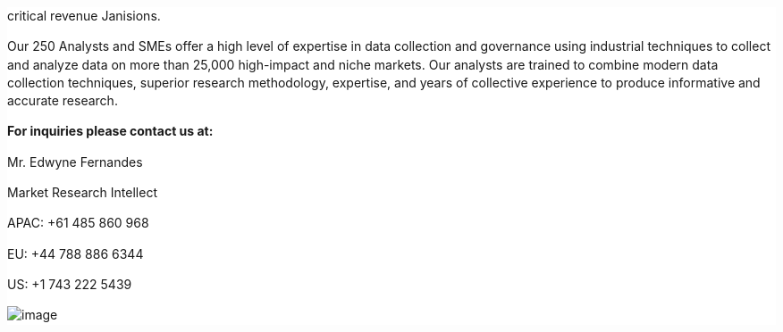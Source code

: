 critical revenue Janisions.</p><p><span class="">Our 250 Analysts and SMEs offer a high level of expertise in data collection and governance using industrial techniques to collect and analyze data on more than 25,000 high-impact and niche markets. Our analysts are trained to combine modern data collection techniques, superior research methodology, expertise, and years of collective experience to produce informative and accurate research.</span></p><p><strong>For inquiries please contact us at:</strong></p><p>Mr. Edwyne Fernandes</p><p>Market Research Intellect</p><p>APAC: +61 485 860 968</p><p>EU: +44 788 886 6344</p><p>US: +1 743 222 5439</p>
![image](https://github.com/user-attachments/assets/61554065-05c3-4bc2-bcb9-f99f472f5a68)
